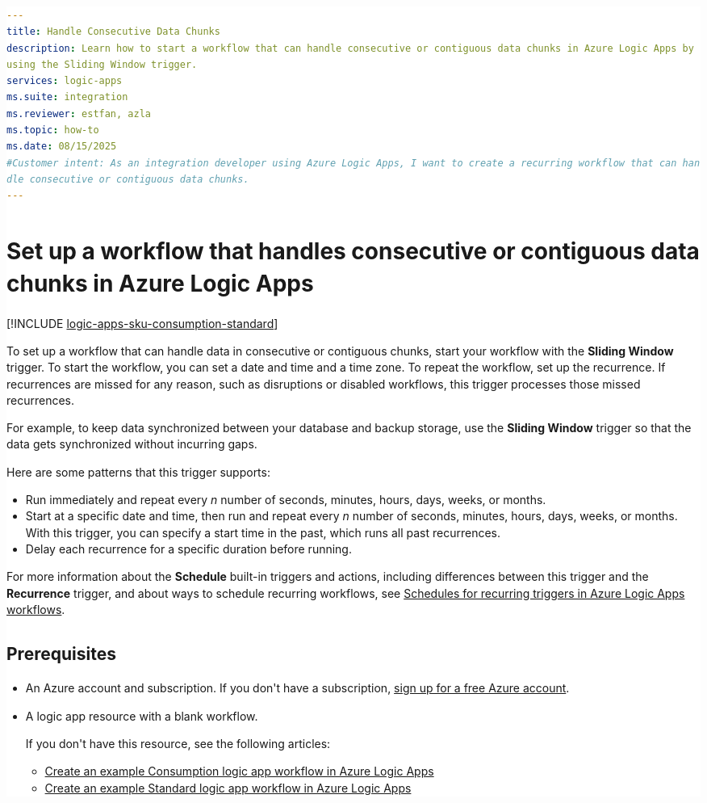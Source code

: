 ```yaml
---
title: Handle Consecutive Data Chunks
description: Learn how to start a workflow that can handle consecutive or contiguous data chunks in Azure Logic Apps by using the Sliding Window trigger.
services: logic-apps
ms.suite: integration
ms.reviewer: estfan, azla
ms.topic: how-to
ms.date: 08/15/2025
#Customer intent: As an integration developer using Azure Logic Apps, I want to create a recurring workflow that can handle consecutive or contiguous data chunks.
---
```


# Set up a workflow that handles consecutive or contiguous data chunks in Azure Logic Apps

[!INCLUDE [logic-apps-sku-consumption-standard](../../includes/logic-apps-sku-consumption-standard.md)]

To set up a workflow that can handle data in consecutive or contiguous chunks, start your workflow with the **Sliding Window** trigger. To start the workflow, you can set a date and time and a time zone. To repeat the workflow, set up the recurrence. If recurrences are missed for any reason, such as disruptions or disabled workflows, this trigger processes those missed recurrences.

For example, to keep data synchronized between your database and backup storage, use the **Sliding Window** trigger so that the data gets synchronized without incurring gaps.

Here are some patterns that this trigger supports:

- Run immediately and repeat every *n* number of seconds, minutes, hours, days, weeks, or months.
- Start at a specific date and time, then run and repeat every *n* number of seconds, minutes, hours, days, weeks, or months. With this trigger, you can specify a start time in the past, which runs all past recurrences.
- Delay each recurrence for a specific duration before running.

For more information about the **Schedule** built-in triggers and actions, including differences between this trigger and the **Recurrence** trigger, and about ways to schedule recurring workflows, see [Schedules for recurring triggers in Azure Logic Apps workflows](../logic-apps/concepts-schedule-automated-recurring-tasks-workflows.md).

## Prerequisites

- An Azure account and subscription. If you don't have a subscription, [sign up for a free Azure account](https://azure.microsoft.com/pricing/purchase-options/azure-account?cid=msft_learn).
- A logic app resource with a blank workflow.

  If you don't have this resource, see the following articles:
  
  - [Create an example Consumption logic app workflow in Azure Logic Apps](../logic-apps/quickstart-create-example-consumption-workflow.md)
  - [Create an example Standard logic app workflow in Azure Logic Apps](../logic-apps/create-single-tenant-workflows-azure-portal.md)
